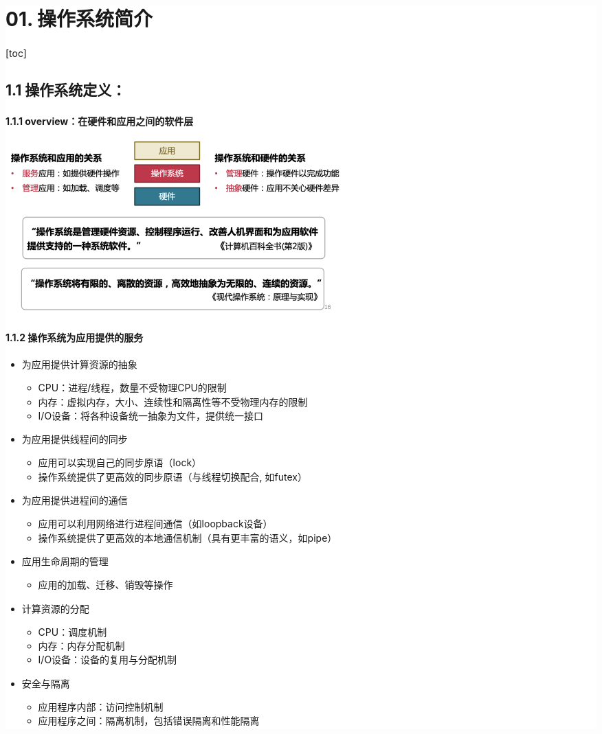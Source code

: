 # 01. 操作系统简介

[toc]

## 1.1 操作系统定义：

#### 1.1.1 overview：**在硬件和应用之间的软件层**

<img src="assets/image-20230528213307861.png" alt="image-20230528213307861" style="zoom:50%;" />

#### 1.1.2 操作系统为应用提供的服务

- 为应用提供计算资源的抽象
  - CPU：进程/线程，数量不受物理CPU的限制
  - 内存：虚拟内存，大小、连续性和隔离性等不受物理内存的限制
  - I/O设备：将各种设备统一抽象为文件，提供统一接口
- 为应用提供线程间的同步
  - 应用可以实现自己的同步原语（lock）
  - 操作系统提供了更高效的同步原语（与线程切换配合, 如futex）
- 为应用提供进程间的通信
  - 应用可以利用网络进行进程间通信（如loopback设备）
  - 操作系统提供了更高效的本地通信机制（具有更丰富的语义，如pipe）

- 应用生命周期的管理
  - 应用的加载、迁移、销毁等操作
- 计算资源的分配
  - CPU：调度机制
  - 内存：内存分配机制
  - I/O设备：设备的复用与分配机制
- 安全与隔离
  - 应用程序内部：访问控制机制
  - 应用程序之间：隔离机制，包括错误隔离和性能隔离
